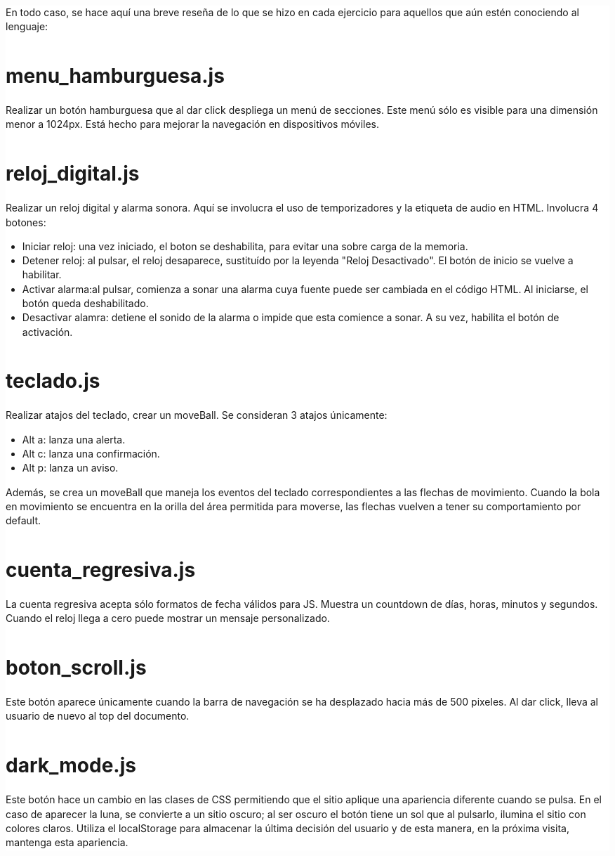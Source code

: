 En todo caso, se hace aquí una breve reseña de lo que se hizo en cada ejercicio para aquellos que aún estén conociendo al lenguaje: 

# menu_hamburguesa.js
Realizar un botón hamburguesa que al dar click despliega un menú de secciones. 
Este menú sólo es visible para una dimensión menor a 1024px. Está hecho para mejorar la navegación en dispositivos móviles. 

# reloj_digital.js
Realizar un reloj digital y alarma sonora. 
Aquí se involucra el uso de temporizadores y la etiqueta de audio en HTML. Involucra 4 botones: 
- Iniciar reloj: una vez iniciado, el boton se deshabilita, para evitar una sobre carga de la memoria.
- Detener reloj: al pulsar, el reloj desaparece, sustituído por la leyenda "Reloj Desactivado". El botón de inicio se vuelve a habilitar.
- Activar alarma:al pulsar, comienza a sonar una alarma cuya fuente puede ser cambiada en el código HTML. Al iniciarse, el botón queda deshabilitado.
- Desactivar alamra: detiene el sonido de la alarma o impide que esta comience a sonar. A su vez, habilita el botón de activación.

# teclado.js 
Realizar atajos del teclado, crear un moveBall. 
Se consideran 3 atajos únicamente: 
- Alt a: lanza una alerta.
- Alt c: lanza una confirmación.
- Alt p: lanza un aviso.

Además, se crea un moveBall que maneja los eventos del teclado correspondientes a las flechas de movimiento. Cuando la bola en movimiento se encuentra en la orilla del área permitida para moverse, 
las flechas vuelven a tener su comportamiento por default. 

# cuenta_regresiva.js
La cuenta regresiva acepta sólo formatos de fecha válidos para JS. Muestra un countdown de días, horas, minutos y segundos. Cuando el reloj llega a cero puede mostrar un mensaje personalizado. 

# boton_scroll.js
Este botón aparece únicamente cuando la barra de navegación se ha desplazado hacia más de 500 pixeles. Al dar click, lleva al usuario de nuevo al top del documento. 

# dark_mode.js 
Este botón hace un cambio en las clases de CSS permitiendo que el sitio aplique una apariencia diferente cuando se pulsa. En el caso de aparecer la luna, se convierte a un sitio oscuro; al ser oscuro el
botón tiene un sol que al pulsarlo, ilumina el sitio con colores claros. Utiliza el localStorage para almacenar la última decisión del usuario y de esta manera, en la próxima visita, mantenga esta 
apariencia. 
